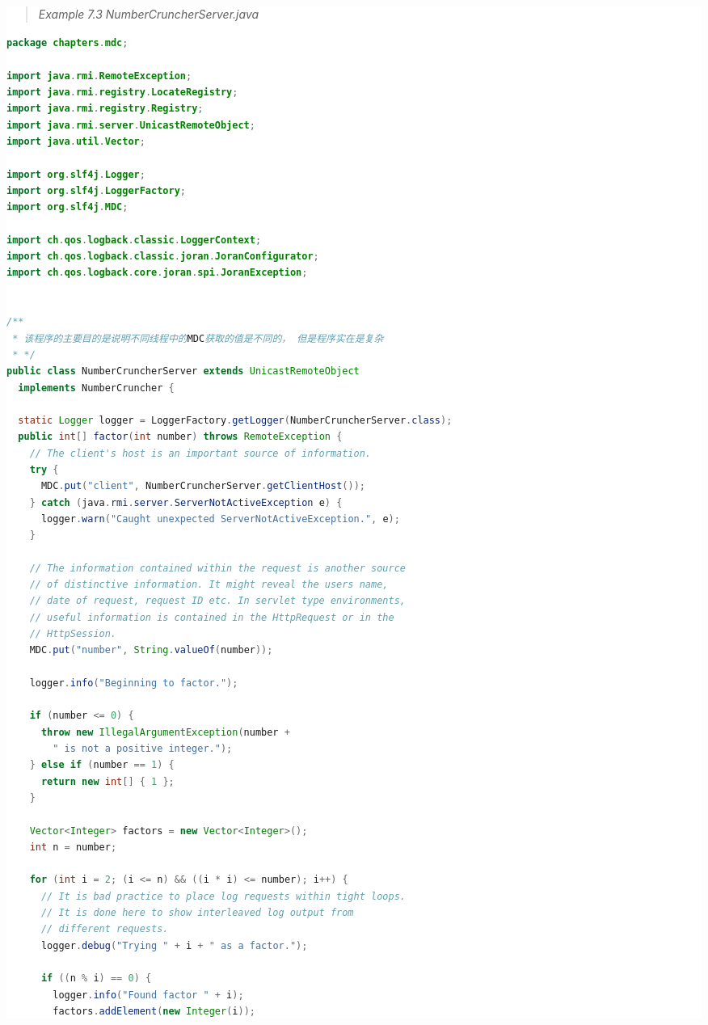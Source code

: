 > *Example 7.3* *NumberCruncherServer.java*

```java
package chapters.mdc;

import java.rmi.RemoteException;
import java.rmi.registry.LocateRegistry;
import java.rmi.registry.Registry;
import java.rmi.server.UnicastRemoteObject;
import java.util.Vector;

import org.slf4j.Logger;
import org.slf4j.LoggerFactory;
import org.slf4j.MDC;

import ch.qos.logback.classic.LoggerContext;
import ch.qos.logback.classic.joran.JoranConfigurator;
import ch.qos.logback.core.joran.spi.JoranException;


/**
 * 该程序的主要目的是说明不同线程中的MDC获取的值是不同的， 但是程序实在是复杂
 * */
public class NumberCruncherServer extends UnicastRemoteObject
  implements NumberCruncher {
    
  static Logger logger = LoggerFactory.getLogger(NumberCruncherServer.class);
  public int[] factor(int number) throws RemoteException {
    // The client's host is an important source of information.
    try {
      MDC.put("client", NumberCruncherServer.getClientHost());
    } catch (java.rmi.server.ServerNotActiveException e) {
      logger.warn("Caught unexpected ServerNotActiveException.", e);
    }

    // The information contained within the request is another source
    // of distinctive information. It might reveal the users name,
    // date of request, request ID etc. In servlet type environments,
    // useful information is contained in the HttpRequest or in the  
    // HttpSession.
    MDC.put("number", String.valueOf(number));

    logger.info("Beginning to factor.");

    if (number <= 0) {
      throw new IllegalArgumentException(number +
        " is not a positive integer.");
    } else if (number == 1) {
      return new int[] { 1 };
    }

    Vector<Integer> factors = new Vector<Integer>();
    int n = number;

    for (int i = 2; (i <= n) && ((i * i) <= number); i++) {
      // It is bad practice to place log requests within tight loops.
      // It is done here to show interleaved log output from
      // different requests. 
      logger.debug("Trying " + i + " as a factor.");

      if ((n % i) == 0) {
        logger.info("Found factor " + i);
        factors.addElement(new Integer(i));

```